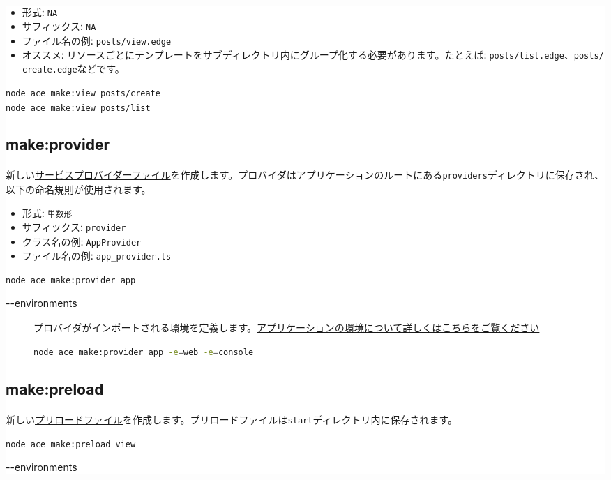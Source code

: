 - 形式: `NA`
- サフィックス: `NA`
- ファイル名の例: `posts/view.edge`
- オススメ: リソースごとにテンプレートをサブディレクトリ内にグループ化する必要があります。たとえば: `posts/list.edge`、`posts/create.edge`などです。

```sh
node ace make:view posts/create
node ace make:view posts/list
```

## make\:provider

新しい[サービスプロバイダーファイル](../concepts/service_providers.md)を作成します。プロバイダはアプリケーションのルートにある`providers`ディレクトリに保存され、以下の命名規則が使用されます。

- 形式: `単数形`
- サフィックス: `provider`
- クラス名の例: `AppProvider`
- ファイル名の例: `app_provider.ts`

```sh
node ace make:provider app
```


<dl>

<dt>

--environments

</dt>

<dd>

プロバイダがインポートされる環境を定義します。[アプリケーションの環境について詳しくはこちらをご覧ください](../concepts/application.md#environment)

```sh
node ace make:provider app -e=web -e=console
```

</dd>

</dl>

## make\:preload

新しい[プリロードファイル](../concepts/adonisrc_file.md#preloads)を作成します。プリロードファイルは`start`ディレクトリ内に保存されます。

```sh
node ace make:preload view
```

<dl>

<dt>

--environments

</dt>
